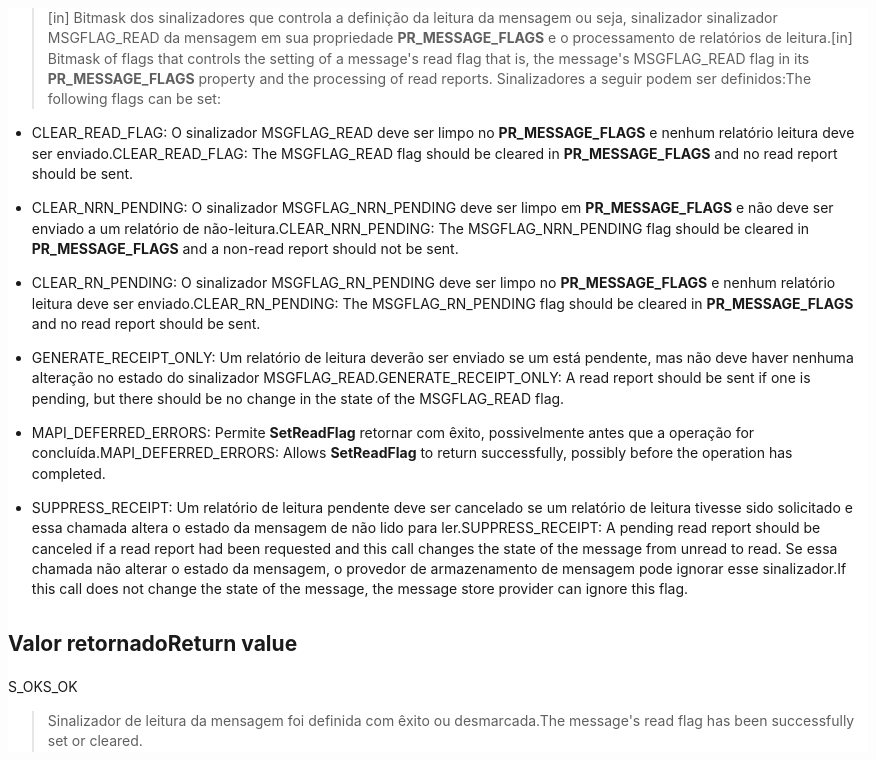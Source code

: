 > <span data-ttu-id="394bf-108">[in] Bitmask dos sinalizadores que controla a definição da leitura da mensagem ou seja, sinalizador sinalizador MSGFLAG_READ da mensagem em sua propriedade **PR_MESSAGE_FLAGS** e o processamento de relatórios de leitura.</span><span class="sxs-lookup"><span data-stu-id="394bf-108">[in] Bitmask of flags that controls the setting of a message's read flag that is, the message's MSGFLAG_READ flag in its **PR_MESSAGE_FLAGS** property and the processing of read reports.</span></span> <span data-ttu-id="394bf-109">Sinalizadores a seguir podem ser definidos:</span><span class="sxs-lookup"><span data-stu-id="394bf-109">The following flags can be set:</span></span> 
    
  - <span data-ttu-id="394bf-110">CLEAR_READ_FLAG: O sinalizador MSGFLAG_READ deve ser limpo no **PR_MESSAGE_FLAGS** e nenhum relatório leitura deve ser enviado.</span><span class="sxs-lookup"><span data-stu-id="394bf-110">CLEAR_READ_FLAG: The MSGFLAG_READ flag should be cleared in **PR_MESSAGE_FLAGS** and no read report should be sent.</span></span> 
      
  - <span data-ttu-id="394bf-111">CLEAR_NRN_PENDING: O sinalizador MSGFLAG_NRN_PENDING deve ser limpo em **PR_MESSAGE_FLAGS** e não deve ser enviado a um relatório de não-leitura.</span><span class="sxs-lookup"><span data-stu-id="394bf-111">CLEAR_NRN_PENDING: The MSGFLAG_NRN_PENDING flag should be cleared in **PR_MESSAGE_FLAGS** and a non-read report should not be sent.</span></span> 
      
  - <span data-ttu-id="394bf-112">CLEAR_RN_PENDING: O sinalizador MSGFLAG_RN_PENDING deve ser limpo no **PR_MESSAGE_FLAGS** e nenhum relatório leitura deve ser enviado.</span><span class="sxs-lookup"><span data-stu-id="394bf-112">CLEAR_RN_PENDING: The MSGFLAG_RN_PENDING flag should be cleared in **PR_MESSAGE_FLAGS** and no read report should be sent.</span></span> 
      
  - <span data-ttu-id="394bf-113">GENERATE_RECEIPT_ONLY: Um relatório de leitura deverão ser enviado se um está pendente, mas não deve haver nenhuma alteração no estado do sinalizador MSGFLAG_READ.</span><span class="sxs-lookup"><span data-stu-id="394bf-113">GENERATE_RECEIPT_ONLY: A read report should be sent if one is pending, but there should be no change in the state of the MSGFLAG_READ flag.</span></span>
      
  - <span data-ttu-id="394bf-114">MAPI_DEFERRED_ERRORS: Permite **SetReadFlag** retornar com êxito, possivelmente antes que a operação for concluída.</span><span class="sxs-lookup"><span data-stu-id="394bf-114">MAPI_DEFERRED_ERRORS: Allows **SetReadFlag** to return successfully, possibly before the operation has completed.</span></span> 
      
  - <span data-ttu-id="394bf-115">SUPPRESS_RECEIPT: Um relatório de leitura pendente deve ser cancelado se um relatório de leitura tivesse sido solicitado e essa chamada altera o estado da mensagem de não lido para ler.</span><span class="sxs-lookup"><span data-stu-id="394bf-115">SUPPRESS_RECEIPT: A pending read report should be canceled if a read report had been requested and this call changes the state of the message from unread to read.</span></span> <span data-ttu-id="394bf-116">Se essa chamada não alterar o estado da mensagem, o provedor de armazenamento de mensagem pode ignorar esse sinalizador.</span><span class="sxs-lookup"><span data-stu-id="394bf-116">If this call does not change the state of the message, the message store provider can ignore this flag.</span></span>
    
## <a name="return-value"></a><span data-ttu-id="394bf-117">Valor retornado</span><span class="sxs-lookup"><span data-stu-id="394bf-117">Return value</span></span>

<span data-ttu-id="394bf-118">S_OK</span><span class="sxs-lookup"><span data-stu-id="394bf-118">S_OK</span></span> 
  
> <span data-ttu-id="394bf-119">Sinalizador de leitura da mensagem foi definida com êxito ou desmarcada.</span><span class="sxs-lookup"><span data-stu-id="394bf-119">The message's read flag has been successfully set or cleared.</span></span>
    